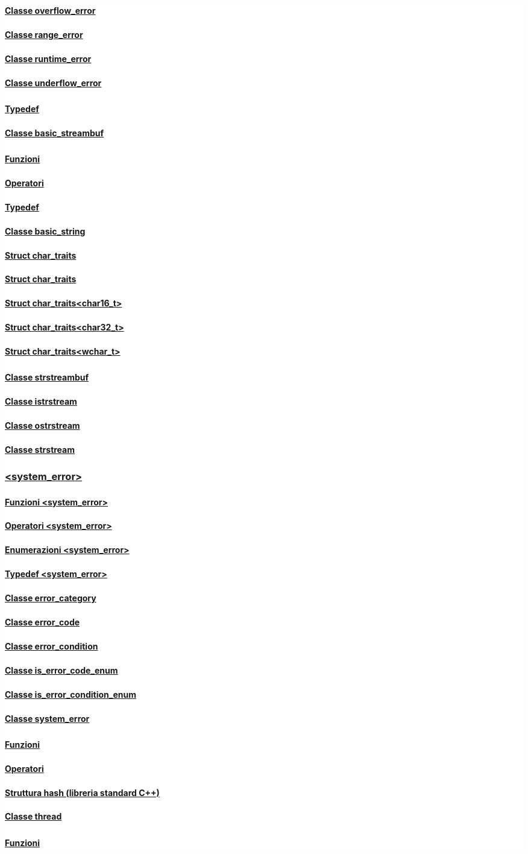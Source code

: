 #### [Classe overflow_error](overflow-error-class.md)
#### [Classe range_error](range-error-class.md)
#### [Classe runtime_error](runtime-error-class.md)
#### [Classe underflow_error](underflow-error-class.md)
### [<streambuf>](streambuf.md)
#### [Typedef <streambuf>](streambuf-typedefs.md)
#### [Classe basic_streambuf](basic-streambuf-class.md)
### [<string>](string.md)
#### [Funzioni <string>](string-functions.md)
#### [Operatori <string>](string-operators.md)
#### [Typedef <string>](string-typedefs.md)
#### [Classe basic_string](basic-string-class.md)
#### [Struct char_traits](char-traits-struct.md)
#### [Struct char_traits<char>](char-traits-char-struct.md)
#### [Struct char_traits<char16_t>](char-traits-char16-t-struct.md)
#### [Struct char_traits<char32_t>](char-traits-char32-t-struct.md)
#### [Struct char_traits<wchar_t>](char-traits-wchar-t-struct.md)
### [<strstream>](strstream.md)
#### [Classe strstreambuf](strstreambuf-class.md)
#### [Classe istrstream](istrstream-class.md)
#### [Classe ostrstream](ostrstream-class.md)
#### [Classe strstream](strstream-class.md)
### [<system_error>](system-error.md)
#### [Funzioni <system_error>](system-error-functions.md)
#### [Operatori <system_error>](system-error-operators.md)
#### [Enumerazioni <system_error>](system-error-enums.md)
#### [Typedef <system_error>](system-error-typedefs.md)
#### [Classe error_category](error-category-class.md)
#### [Classe error_code](error-code-class.md)
#### [Classe error_condition](error-condition-class.md)
#### [Classe is_error_code_enum](is-error-code-enum-class.md)
#### [Classe is_error_condition_enum](is-error-condition-enum-class.md)
#### [Classe system_error](system-error-class.md)
### [<thread>](thread.md)
#### [Funzioni <thread>](thread-functions.md)
#### [Operatori <thread>](thread-operators.md)
#### [Struttura hash (libreria standard C++)](hash-structure-stl.md)
#### [Classe thread](thread-class.md)
### [<tuple>](tuple.md)
#### [Funzioni <tuple>](tuple-functions.md)
